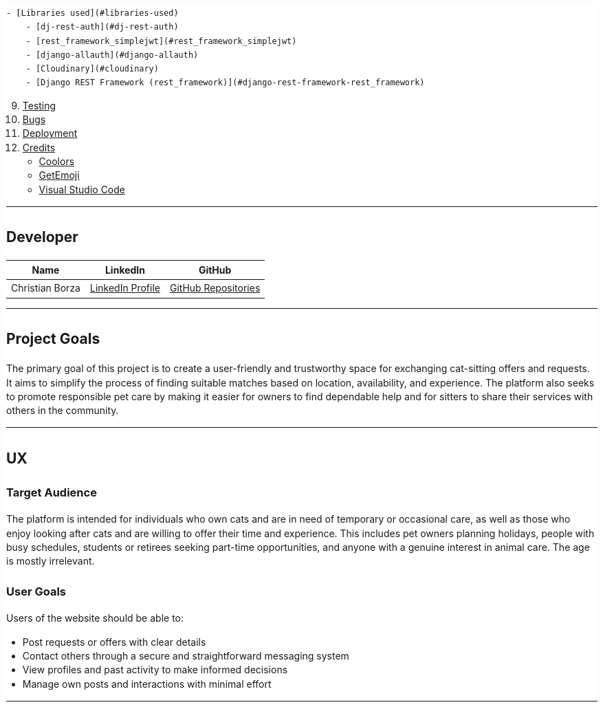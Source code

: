     - [Libraries used](#libraries-used)
        - [dj-rest-auth](#dj-rest-auth)
        - [rest_framework_simplejwt](#rest_framework_simplejwt)
        - [django-allauth](#django-allauth)
        - [Cloudinary](#cloudinary)
        - [Django REST Framework (rest_framework)](#django-rest-framework-rest_framework)
9. [Testing](#testing)
10. [Bugs](#bugs)
11. [Deployment](#deployment)  
12. [Credits](#credits)
    - [Coolors](#coolors)
    - [GetEmoji](#getemoji)
    - [Visual Studio Code](#visual-studio-code)

---

## Developer

| Name | LinkedIn | GitHub |
|-----|----------|-------|
| Christian Borza | [LinkedIn Profile](https://www.linkedin.com/in/borzachristian/) | [GitHub Repositories](https://github.com/ChrisCross1983) |

---

## Project Goals

The primary goal of this project is to create a user-friendly and trustworthy space for exchanging cat-sitting offers and requests. It aims to simplify the process of finding suitable matches based on location, availability, and experience. The platform also seeks to promote responsible pet care by making it easier for owners to find dependable help and for sitters to share their services with others in the community.

---

## UX

### Target Audience

The platform is intended for individuals who own cats and are in need of temporary or occasional care, as well as those who enjoy looking after cats and are willing to offer their time and experience. This includes pet owners planning holidays, people with busy schedules, students or retirees seeking part-time opportunities, and anyone with a genuine interest in animal care. The age is mostly irrelevant.

### User Goals

Users of the website should be able to:

- Post requests or offers with clear details
- Contact others through a secure and straightforward messaging system
- View profiles and past activity to make informed decisions
- Manage own posts and interactions with minimal effort

---